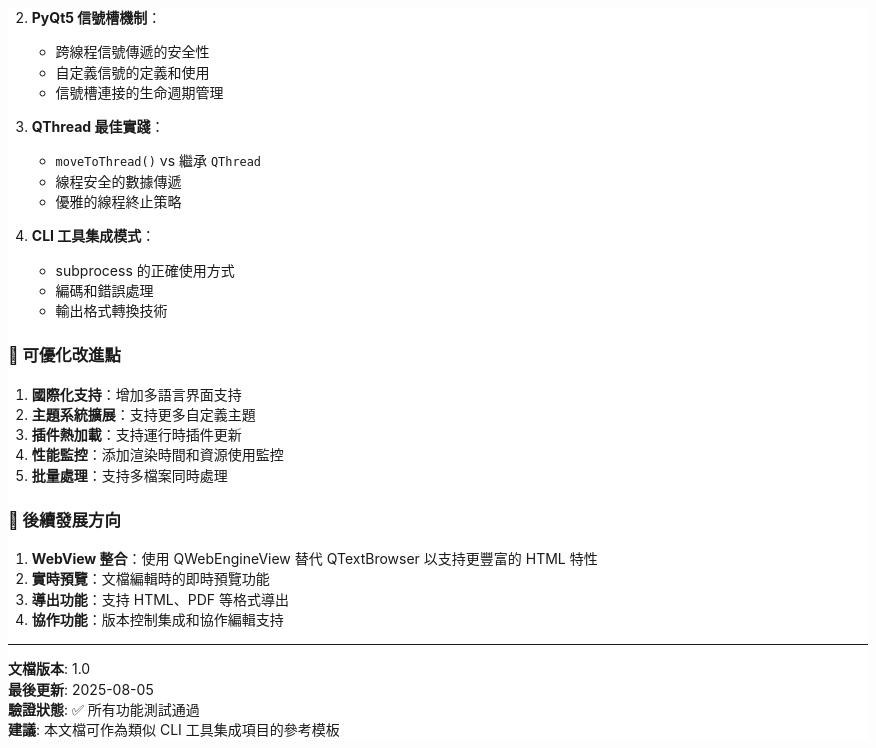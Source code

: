 2. **PyQt5 信號槽機制**：
   - 跨線程信號傳遞的安全性
   - 自定義信號的定義和使用
   - 信號槽連接的生命週期管理

3. **QThread 最佳實踐**：
   - `moveToThread()` vs 繼承 `QThread`
   - 線程安全的數據傳遞
   - 優雅的線程終止策略

4. **CLI 工具集成模式**：
   - subprocess 的正確使用方式
   - 編碼和錯誤處理
   - 輸出格式轉換技術

### 🔧 可優化改進點

1. **國際化支持**：增加多語言界面支持
2. **主題系統擴展**：支持更多自定義主題
3. **插件熱加載**：支持運行時插件更新
4. **性能監控**：添加渲染時間和資源使用監控
5. **批量處理**：支持多檔案同時處理

### 🎯 後續發展方向

1. **WebView 整合**：使用 QWebEngineView 替代 QTextBrowser 以支持更豐富的 HTML 特性
2. **實時預覽**：文檔編輯時的即時預覽功能
3. **導出功能**：支持 HTML、PDF 等格式導出
4. **協作功能**：版本控制集成和協作編輯支持

---

**文檔版本**: 1.0  
**最後更新**: 2025-08-05  
**驗證狀態**: ✅ 所有功能測試通過  
**建議**: 本文檔可作為類似 CLI 工具集成項目的參考模板